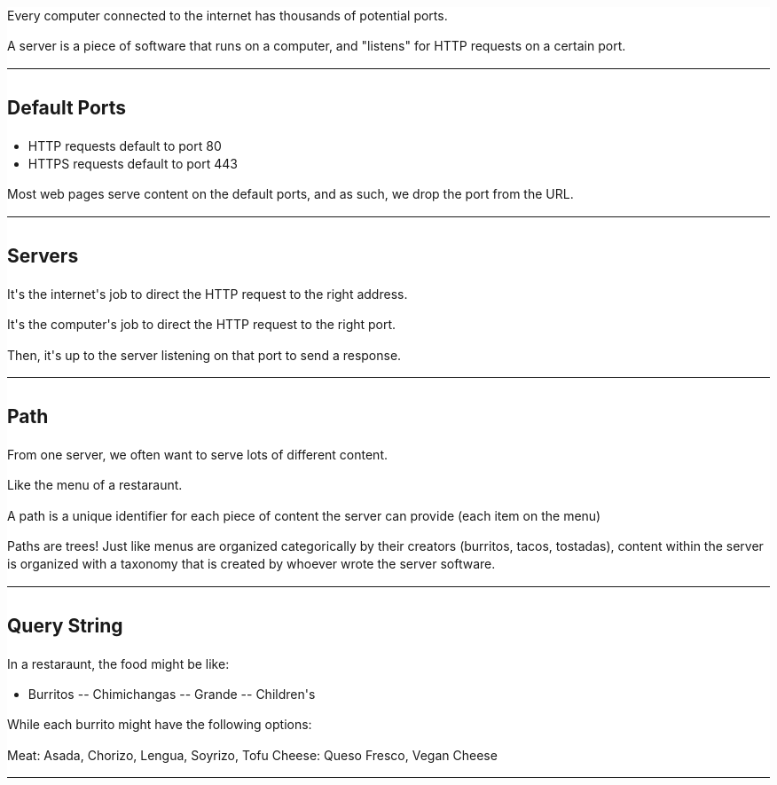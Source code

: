 Every computer connected to the internet has thousands of potential ports.

A server is a piece of software that runs on a computer, and "listens" for HTTP requests on a certain port.

---


## Default Ports

* HTTP requests default to port 80
* HTTPS requests default to port 443

Most web pages serve content on the default ports, and as such, we drop the port from the URL.

---

## Servers

It's the internet's job to direct the HTTP request to the right address. 

It's the computer's job to direct the HTTP request to the right port. 

Then, it's up to the server listening on that port to send a response. 


---

## Path

From one server, we often want to serve lots of different content. 

Like the menu of a restaraunt. 

A path is a unique identifier for each piece of content the server can provide (each item on the menu)

Paths are trees! Just like menus are organized categorically by their creators (burritos, tacos, tostadas), content within the server is organized with a taxonomy that is created by whoever wrote the server software.

---

## Query String

In a restaraunt, the food might be like: 

- Burritos
 -- Chimichangas
 -- Grande
 -- Children's

While each burrito might have the following options:

Meat: Asada, Chorizo, Lengua, Soyrizo, Tofu
Cheese: Queso Fresco, Vegan Cheese

---